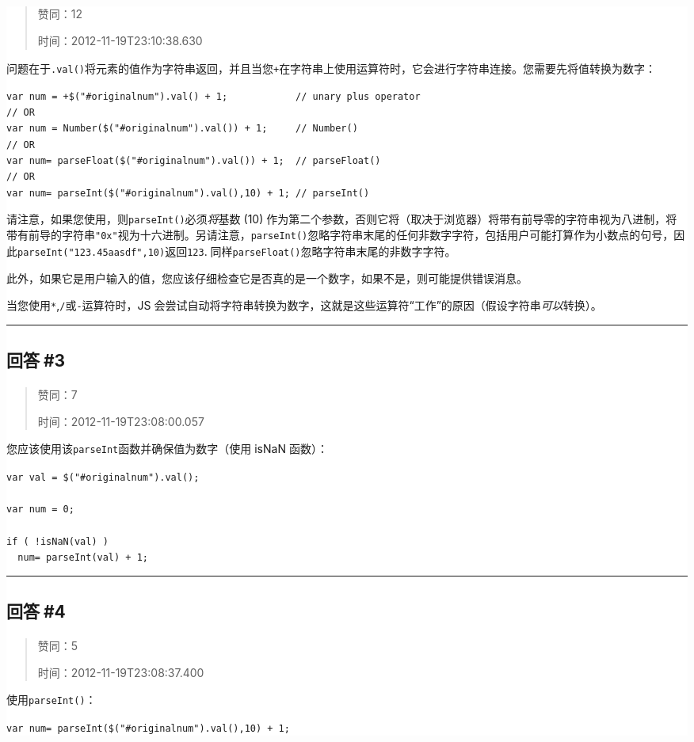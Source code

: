 > 赞同：12
> 
> 时间：2012-11-19T23:10:38.630

问题在于`.val()`将元素的值作为字符串返回，并且当您`+`在字符串上使用运算符时，它会进行字符串连接。您需要先将值转换为数字：

```
var num = +$("#originalnum").val() + 1;            // unary plus operator
// OR
var num = Number($("#originalnum").val()) + 1;     // Number()
// OR
var num= parseFloat($("#originalnum").val()) + 1;  // parseFloat()
// OR
var num= parseInt($("#originalnum").val(),10) + 1; // parseInt() 
```

请注意，如果您使用，则`parseInt()`必须*将*基数 (10) 作为第二个参数，否则它将（取决于浏览器）将带有前导零的字符串视为八进制，将带有前导的字符串`"0x"`视为十六进制。另请注意，`parseInt()`忽略字符串末尾的任何非数字字符，包括用户可能打算作为小数点的句号，因此`parseInt("123.45aasdf",10)`返回`123`. 同样`parseFloat()`忽略字符串末尾的非数字字符。

此外，如果它是用户输入的值，您应该仔细检查它是否真的是一个数字，如果不是，则可能提供错误消息。

当您使用`*`,`/`或`-`运算符时，JS 会尝试自动将字符串转换为数字，这就是这些运算符“工作”的原因（假设字符串*可以*转换）。

* * *

## 回答 #3

> 赞同：7
> 
> 时间：2012-11-19T23:08:00.057

您应该使用该`parseInt`函数并确保值为数字（使用 isNaN 函数）：

```
var val = $("#originalnum").val();

var num = 0;

if ( !isNaN(val) )
  num= parseInt(val) + 1; 
```

* * *

## 回答 #4

> 赞同：5
> 
> 时间：2012-11-19T23:08:37.400

使用`parseInt()`：

```
var num= parseInt($("#originalnum").val(),10) + 1; 
```

